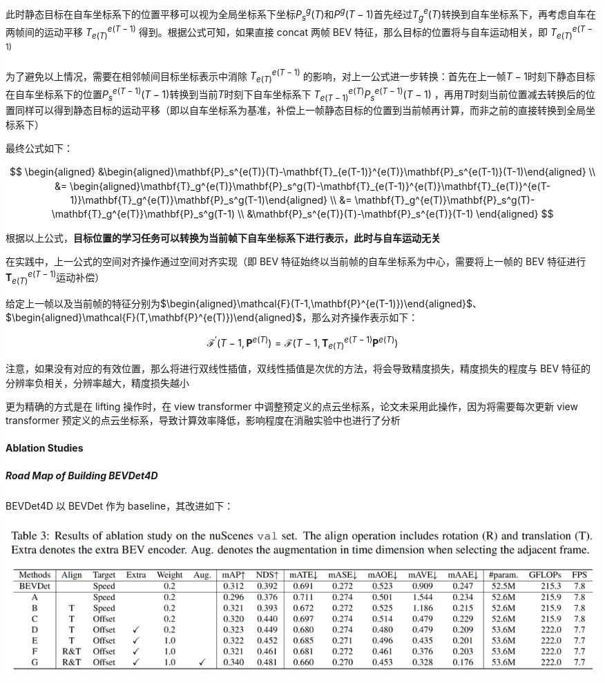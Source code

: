 此时静态目标在自车坐标系下的位置平移可以视为全局坐标系下坐标$P_s^g(T)$和$P^g(T-1)$首先经过$T_g^e(T)$转换到自车坐标系下，再考虑自车在两帧间的运动平移 $T_{e(T)}^{e(T-1)}$ 得到。根据公式可知，如果直接 concat 两帧 BEV 特征，那么目标的位置将与自车运动相关，即 $T_{e(T)}^{e(T-1)}$ 

为了避免以上情况，需要在相邻帧间目标坐标表示中消除 $T_{e(T)}^{e(T-1)}$ 的影响，对上一公式进一步转换：首先在上一帧$T-1$时刻下静态目标在自车坐标系下的位置$P_s^{e(T-1)}(T-1)$转换到当前$T$时刻下自车坐标系下 $T_{e(T-1)}^{e(T)}P_s^{e(T-1)}(T-1)$ ，再用$T$时刻当前位置减去转换后的位置同样可以得到静态目标的运动平移（即以自车坐标系为基准，补偿上一帧静态目标的位置到当前帧再计算，而非之前的直接转换到全局坐标系下）

最终公式如下：

$$
\begin{aligned}
&\begin{aligned}\mathbf{P}_s^{e(T)}(T)-\mathbf{T}_{e(T-1)}^{e(T)}\mathbf{P}_s^{e(T-1)}(T-1)\end{aligned} \\
&= \begin{aligned}\mathbf{T}_g^{e(T)}\mathbf{P}_s^g(T)-\mathbf{T}_{e(T-1)}^{e(T)}\mathbf{T}_{e(T)}^{e(T-1)}\mathbf{T}_g^{e(T)}\mathbf{P}_s^g(T-1)\end{aligned}  \\
&= \mathbf{T}_g^{e(T)}\mathbf{P}_s^g(T)-\mathbf{T}_g^{e(T)}\mathbf{P}_s^g(T-1)  \\
&\mathbf{P}_s^{e(T)}(T)-\mathbf{P}_s^{e(T)}(T-1)
\end{aligned}
$$

根据以上公式，**目标位置的学习任务可以转换为当前帧下自车坐标系下进行表示，此时与自车运动无关**

在实践中，上一公式的空间对齐操作通过空间对齐实现（即 BEV 特征始终以当前帧的自车坐标系为中心，需要将上一帧的 BEV 特征进行$\mathbf{T}_{e(T)}^{e(T-1)}$运动补偿）

给定上一帧以及当前帧的特征分别为$\begin{aligned}\mathcal{F}(T-1,\mathbf{P}^{e(T-1)})\end{aligned}$、$\begin{aligned}\mathcal{F}(T,\mathbf{P}^{e(T)})\end{aligned}$，那么对齐操作表示如下：

$$
\mathcal{F}^{\prime}(T-1,\mathbf{P}^{e(T)})=\mathcal{F}(T-1,\mathbf{T}_{e(T)}^{e(T-1)}\mathbf{P}^{e(T)})
$$

注意，如果没有对应的有效位置，那么将进行双线性插值，双线性插值是次优的方法，将会导致精度损失，精度损失的程度与 BEV 特征的分辨率负相关，分辨率越大，精度损失越小

更为精确的方式是在 lifting 操作时，在 view transformer 中调整预定义的点云坐标系，论文未采用此操作，因为将需要每次更新 view transformer 预定义的点云坐标系，导致计算效率降低，影响程度在消融实验中也进行了分析

#### Ablation Studies

##### Road Map of Building BEVDet4D

BEVDet4D 以 BEVDet 作为 baseline，其改进如下：

![](../assets/static/FbFtbNMBaoqBjlxKZLLcLuRinTe.png)
